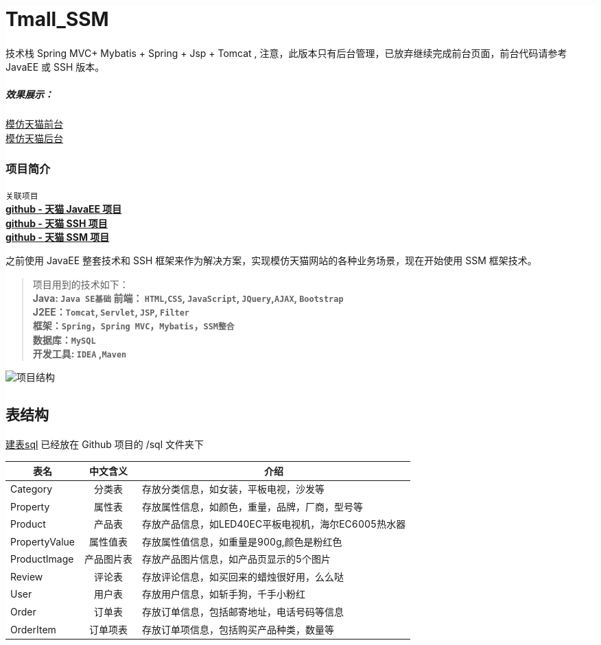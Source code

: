 
# Tmall_SSM

技术栈 Spring MVC+ Mybatis + Spring + Jsp + Tomcat , 注意，此版本只有后台管理，已放弃继续完成前台页面，前台代码请参考JavaEE 或 SSH 版本。  
##### 效果展示：  
[模仿天猫前台](http://caozhihu.com/tmall)    
[模仿天猫后台](http://caozhihu.com/tmall/admin_category_list)    

### 项目简介

`关联项目`  
**[github - 天猫 JavaEE 项目](https://github.com/czwbig/Tmall_JavaEE)**  
**[github - 天猫 SSH 项目](https://github.com/czwbig/Tmall_SSH)**  
**[github - 天猫 SSM 项目](https://github.com/czwbig/Tmall_SSM)**  

之前使用 JavaEE 整套技术和 SSH 框架来作为解决方案，实现模仿天猫网站的各种业务场景，现在开始使用 SSM 框架技术。

> 项目用到的技术如下：  
**Java:  `Java SE基础`
前端： `HTML`,`CSS`, `JavaScript`, `JQuery`,`AJAX`, `Bootstrap`  
J2EE：`Tomcat`, `Servlet`, `JSP`, `Filter`  
框架：`Spring`，`Spring MVC`，`Mybatis`，`SSM整合`  
数据库：`MySQL`  
开发工具: `IDEA` ,`Maven`**  
>

![项目结构](https://upload-images.jianshu.io/upload_images/14923529-19c2f8b095450fd0.png?imageMogr2/auto-orient/strip%7CimageView2/2/w/1240)


## 表结构

[建表sql](https://github.com/czwbig/Tmall_SSM/blob/master/sql/tmall_ssm.sql)  已经放在 Github 项目的 /sql 文件夹下

|表名 |中文含义 |介绍 |
| - |:-:| -|
| Category           |分类表         |存放分类信息，如女装，平板电视，沙发等 
| Property            |属性表         |存放属性信息，如颜色，重量，品牌，厂商，型号等 
| Product             |产品表         |存放产品信息，如LED40EC平板电视机，海尔EC6005热水器 
| PropertyValue   |属性值表     |存放属性值信息，如重量是900g,颜色是粉红色 
| ProductImage   |产品图片表   |存放产品图片信息，如产品页显示的5个图片 
| Review              |评论表           |存放评论信息，如买回来的蜡烛很好用，么么哒 
| User                   |用户表         |存放用户信息，如斩手狗，千手小粉红 
| Order                 |订单表         |存放订单信息，包括邮寄地址，电话号码等信息 
| OrderItem         |订单项表       | 存放订单项信息，包括购买产品种类，数量等
